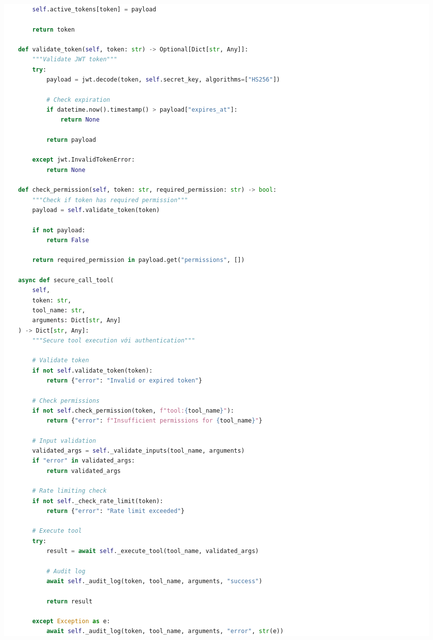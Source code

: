 ```python
        self.active_tokens[token] = payload
        
        return token
    
    def validate_token(self, token: str) -> Optional[Dict[str, Any]]:
        """Validate JWT token"""
        try:
            payload = jwt.decode(token, self.secret_key, algorithms=["HS256"])
            
            # Check expiration
            if datetime.now().timestamp() > payload["expires_at"]:
                return None
            
            return payload
            
        except jwt.InvalidTokenError:
            return None
    
    def check_permission(self, token: str, required_permission: str) -> bool:
        """Check if token has required permission"""
        payload = self.validate_token(token)
        
        if not payload:
            return False
        
        return required_permission in payload.get("permissions", [])
    
    async def secure_call_tool(
        self, 
        token: str, 
        tool_name: str, 
        arguments: Dict[str, Any]
    ) -> Dict[str, Any]:
        """Secure tool execution với authentication"""
        
        # Validate token
        if not self.validate_token(token):
            return {"error": "Invalid or expired token"}
        
        # Check permissions
        if not self.check_permission(token, f"tool:{tool_name}"):
            return {"error": f"Insufficient permissions for {tool_name}"}
        
        # Input validation
        validated_args = self._validate_inputs(tool_name, arguments)
        if "error" in validated_args:
            return validated_args
        
        # Rate limiting check
        if not self._check_rate_limit(token):
            return {"error": "Rate limit exceeded"}
        
        # Execute tool
        try:
            result = await self._execute_tool(tool_name, validated_args)
            
            # Audit log
            await self._audit_log(token, tool_name, arguments, "success")
            
            return result
            
        except Exception as e:
            await self._audit_log(token, tool_name, arguments, "error", str(e))
```